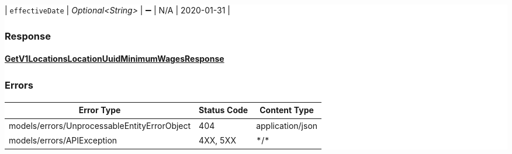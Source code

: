 | `effectiveDate`                                                                                                                                                                                                              | *Optional\<String>*                                                                                                                                                                                                          | :heavy_minus_sign:                                                                                                                                                                                                           | N/A                                                                                                                                                                                                                          | 2020-01-31                                                                                                                                                                                                                   |

### Response

**[GetV1LocationsLocationUuidMinimumWagesResponse](../../models/operations/GetV1LocationsLocationUuidMinimumWagesResponse.md)**

### Errors

| Error Type                                   | Status Code                                  | Content Type                                 |
| -------------------------------------------- | -------------------------------------------- | -------------------------------------------- |
| models/errors/UnprocessableEntityErrorObject | 404                                          | application/json                             |
| models/errors/APIException                   | 4XX, 5XX                                     | \*/\*                                        |
